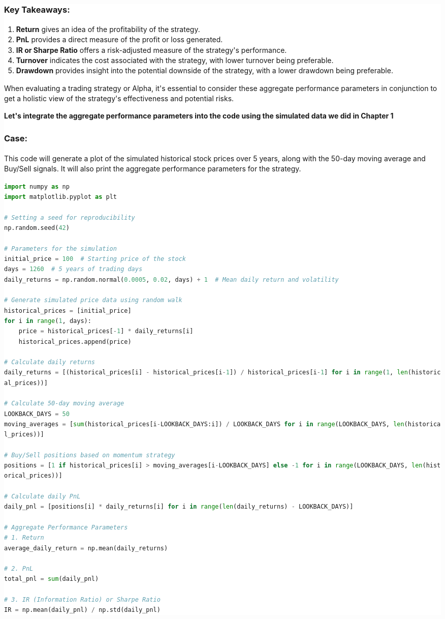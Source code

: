 
### Key Takeaways:

1. **Return** gives an idea of the profitability of the strategy.
2. **PnL** provides a direct measure of the profit or loss generated.
3. **IR or Sharpe Ratio** offers a risk-adjusted measure of the strategy's performance.
4. **Turnover** indicates the cost associated with the strategy, with lower turnover being preferable.
5. **Drawdown** provides insight into the potential downside of the strategy, with a lower drawdown being preferable.

When evaluating a trading strategy or Alpha, it's essential to consider these aggregate performance parameters in conjunction to get a holistic view of the strategy's effectiveness and potential risks.

**Let's integrate the aggregate performance parameters into the code using the simulated data we did in Chapter 1**
### Case: 
This code will generate a plot of the simulated historical stock prices over 5 years, along with the 50-day moving average and Buy/Sell signals. It will also print the aggregate performance parameters for the strategy.
```python
import numpy as np
import matplotlib.pyplot as plt

# Setting a seed for reproducibility
np.random.seed(42)

# Parameters for the simulation
initial_price = 100  # Starting price of the stock
days = 1260  # 5 years of trading days
daily_returns = np.random.normal(0.0005, 0.02, days) + 1  # Mean daily return and volatility

# Generate simulated price data using random walk
historical_prices = [initial_price]
for i in range(1, days):
    price = historical_prices[-1] * daily_returns[i]
    historical_prices.append(price)

# Calculate daily returns
daily_returns = [(historical_prices[i] - historical_prices[i-1]) / historical_prices[i-1] for i in range(1, len(historical_prices))]

# Calculate 50-day moving average
LOOKBACK_DAYS = 50
moving_averages = [sum(historical_prices[i-LOOKBACK_DAYS:i]) / LOOKBACK_DAYS for i in range(LOOKBACK_DAYS, len(historical_prices))]

# Buy/Sell positions based on momentum strategy
positions = [1 if historical_prices[i] > moving_averages[i-LOOKBACK_DAYS] else -1 for i in range(LOOKBACK_DAYS, len(historical_prices))]

# Calculate daily PnL
daily_pnl = [positions[i] * daily_returns[i] for i in range(len(daily_returns) - LOOKBACK_DAYS)]

# Aggregate Performance Parameters
# 1. Return
average_daily_return = np.mean(daily_returns)

# 2. PnL
total_pnl = sum(daily_pnl)

# 3. IR (Information Ratio) or Sharpe Ratio
IR = np.mean(daily_pnl) / np.std(daily_pnl)
```